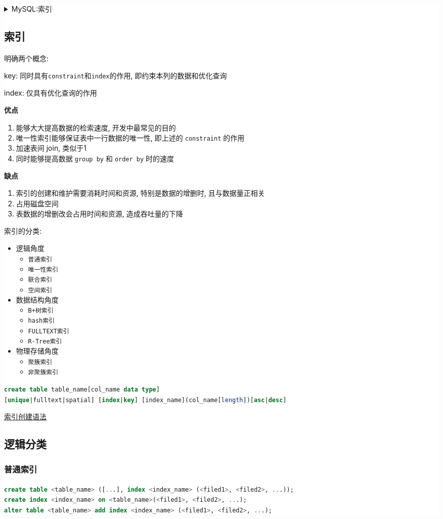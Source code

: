 <details><summary>MySQL:索引</summary></details>

## 索引

明确两个概念:

key: 同时具有`constraint`和`index`的作用, 即约束本列的数据和优化查询

index: 仅具有优化查询的作用

**优点**

1. 能够大大提高数据的检索速度, 开发中最常见的目的
2. 唯一性索引能够保证表中一行数据的唯一性, 即上述的 `constraint` 的作用
3. 加速表间 join, 类似于1
4. 同时能够提高数据 `group by` 和 `order by` 时的速度

**缺点**

1. 索引的创建和维护需要消耗时间和资源, 特别是数据的增删时, 且与数据量正相关
2. 占用磁盘空间
3. 表数据的增删改会占用时间和资源, 造成吞吐量的下降

索引的分类:

* 逻辑角度
    * `普通索引`
    * `唯一性索引`
    * `联合索引`
    * `空间索引`
* 数据结构角度
    * `B+树索引`
    * `hash索引`
    * `FULLTEXT索引`
    * `R-Tree索引`
* 物理存储角度
    * `聚簇索引`
    * `非聚簇索引`

```sql
create table table_name[col_name data type]
[unique|fulltext|spatial] [index|key] [index_name](col_name[length])[asc|desc]
```

[索引创建语法](https://dev.mysql.com/doc/refman/5.7/en/create-index.html)

## 逻辑分类

### 普通索引

```sql
create table <table_name> ([...], index <index_name> (<filed1>, <filed2>, ...));
create index <index_name> on <table_name>(<filed1>, <filed2>, ...);
alter table <table_name> add index <index_name> (<filed1>, <filed2>, ...);
```
